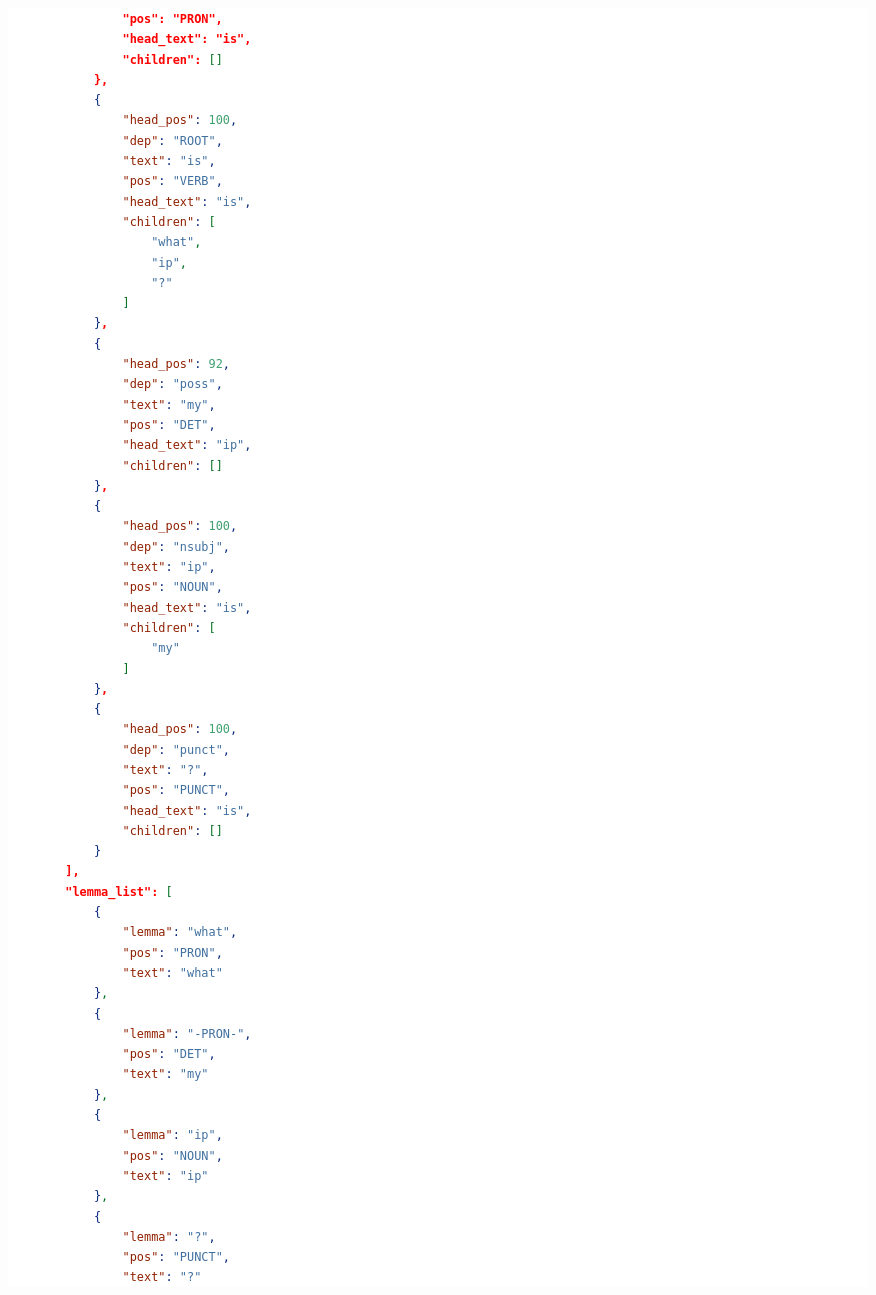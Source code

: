 ```json  
                "pos": "PRON",
                "head_text": "is",
                "children": []
            },
            {
                "head_pos": 100,
                "dep": "ROOT",
                "text": "is",
                "pos": "VERB",
                "head_text": "is",
                "children": [
                    "what",
                    "ip",
                    "?"
                ]
            },
            {
                "head_pos": 92,
                "dep": "poss",
                "text": "my",
                "pos": "DET",
                "head_text": "ip",
                "children": []
            },
            {
                "head_pos": 100,
                "dep": "nsubj",
                "text": "ip",
                "pos": "NOUN",
                "head_text": "is",
                "children": [
                    "my"
                ]
            },
            {
                "head_pos": 100,
                "dep": "punct",
                "text": "?",
                "pos": "PUNCT",
                "head_text": "is",
                "children": []
            }
        ],
        "lemma_list": [
            {
                "lemma": "what",
                "pos": "PRON",
                "text": "what"
            },
            {
                "lemma": "-PRON-",
                "pos": "DET",
                "text": "my"
            },
            {
                "lemma": "ip",
                "pos": "NOUN",
                "text": "ip"
            },
            {
                "lemma": "?",
                "pos": "PUNCT",
                "text": "?"
```